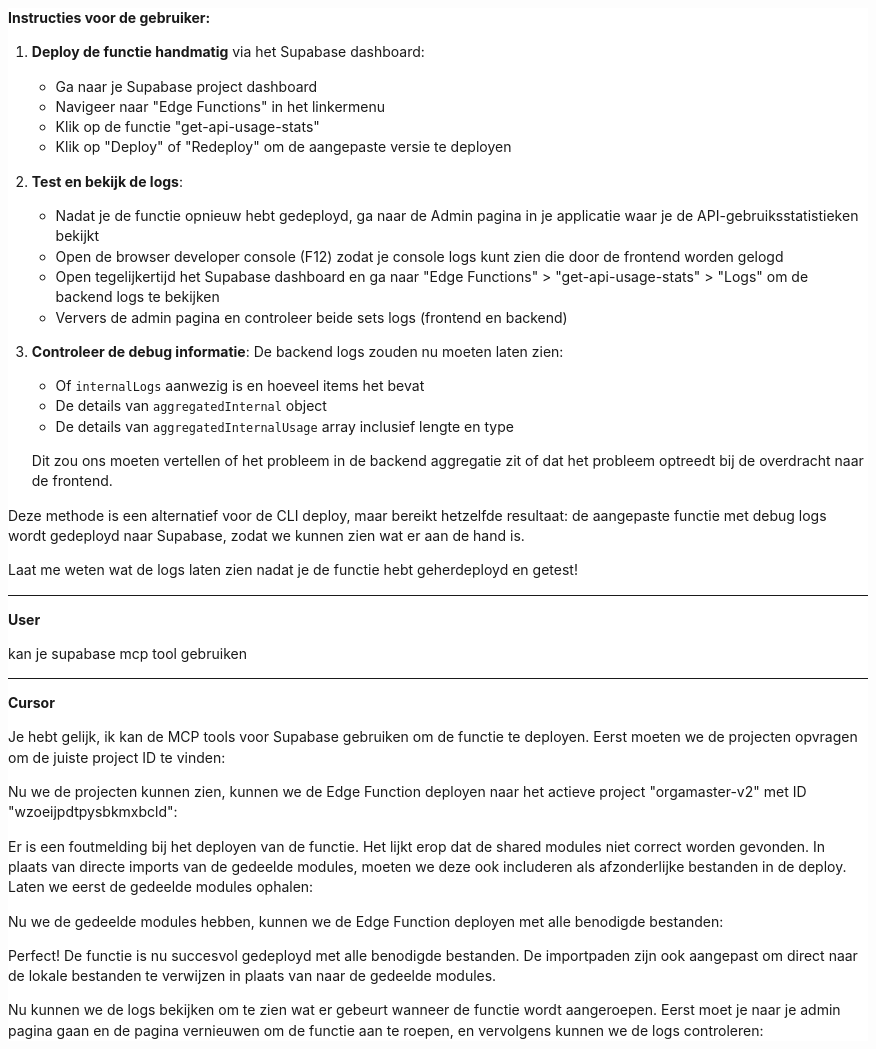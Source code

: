 **Instructies voor de gebruiker:**

1. **Deploy de functie handmatig** via het Supabase dashboard:
   - Ga naar je Supabase project dashboard
   - Navigeer naar "Edge Functions" in het linkermenu
   - Klik op de functie "get-api-usage-stats"
   - Klik op "Deploy" of "Redeploy" om de aangepaste versie te deployen

2. **Test en bekijk de logs**:
   - Nadat je de functie opnieuw hebt gedeployd, ga naar de Admin pagina in je applicatie waar je de API-gebruiksstatistieken bekijkt
   - Open de browser developer console (F12) zodat je console logs kunt zien die door de frontend worden gelogd
   - Open tegelijkertijd het Supabase dashboard en ga naar "Edge Functions" > "get-api-usage-stats" > "Logs" om de backend logs te bekijken
   - Ververs de admin pagina en controleer beide sets logs (frontend en backend)

3. **Controleer de debug informatie**:
   De backend logs zouden nu moeten laten zien:
   - Of `internalLogs` aanwezig is en hoeveel items het bevat
   - De details van `aggregatedInternal` object
   - De details van `aggregatedInternalUsage` array inclusief lengte en type
   
   Dit zou ons moeten vertellen of het probleem in de backend aggregatie zit of dat het probleem optreedt bij de overdracht naar de frontend.

Deze methode is een alternatief voor de CLI deploy, maar bereikt hetzelfde resultaat: de aangepaste functie met debug logs wordt gedeployd naar Supabase, zodat we kunnen zien wat er aan de hand is.

Laat me weten wat de logs laten zien nadat je de functie hebt geherdeployd en getest!

---

**User**

kan je supabase mcp tool gebruiken

---

**Cursor**

Je hebt gelijk, ik kan de MCP tools voor Supabase gebruiken om de functie te deployen. Eerst moeten we de projecten opvragen om de juiste project ID te vinden:

Nu we de projecten kunnen zien, kunnen we de Edge Function deployen naar het actieve project "orgamaster-v2" met ID "wzoeijpdtpysbkmxbcld":

Er is een foutmelding bij het deployen van de functie. Het lijkt erop dat de shared modules niet correct worden gevonden. In plaats van directe imports van de gedeelde modules, moeten we deze ook includeren als afzonderlijke bestanden in de deploy. Laten we eerst de gedeelde modules ophalen:

Nu we de gedeelde modules hebben, kunnen we de Edge Function deployen met alle benodigde bestanden:

Perfect! De functie is nu succesvol gedeployd met alle benodigde bestanden. De importpaden zijn ook aangepast om direct naar de lokale bestanden te verwijzen in plaats van naar de gedeelde modules.

Nu kunnen we de logs bekijken om te zien wat er gebeurt wanneer de functie wordt aangeroepen. Eerst moet je naar je admin pagina gaan en de pagina vernieuwen om de functie aan te roepen, en vervolgens kunnen we de logs controleren:
